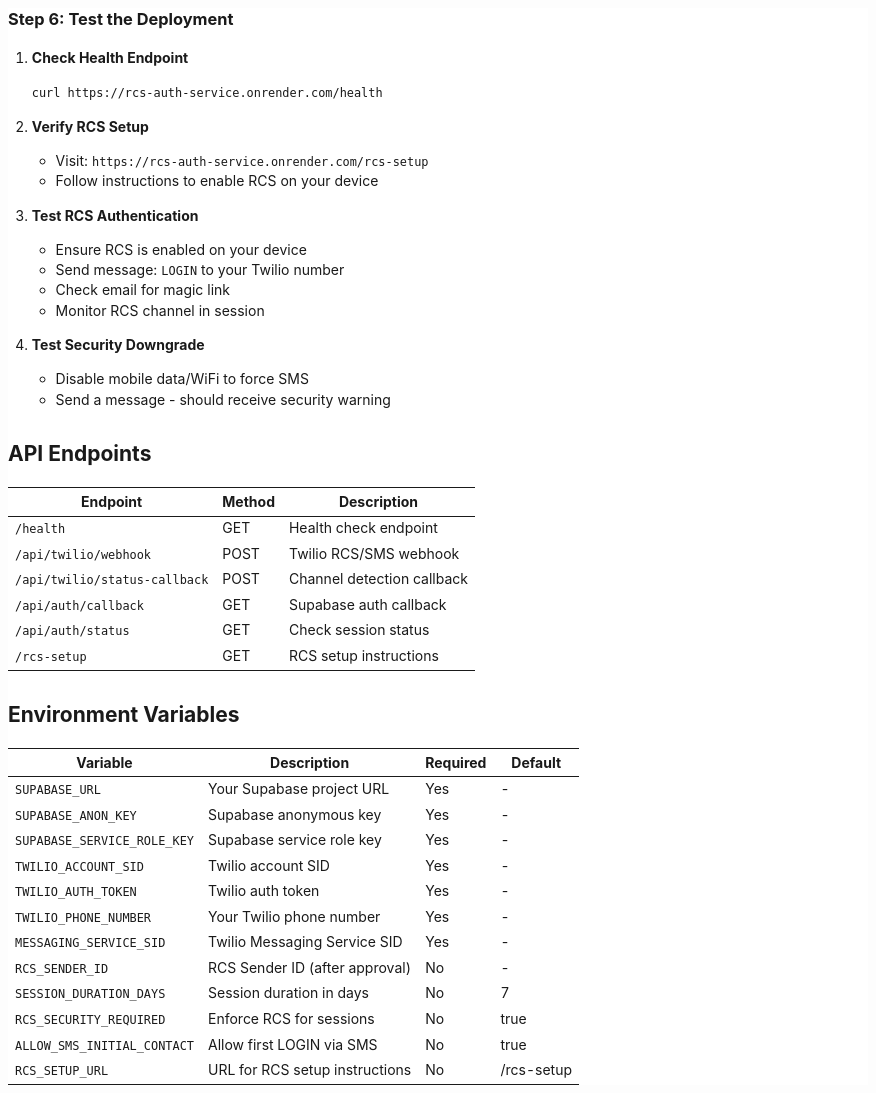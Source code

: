 ### Step 6: Test the Deployment

1. **Check Health Endpoint**
   ```bash
   curl https://rcs-auth-service.onrender.com/health
   ```

2. **Verify RCS Setup**
   - Visit: `https://rcs-auth-service.onrender.com/rcs-setup`
   - Follow instructions to enable RCS on your device

3. **Test RCS Authentication**
   - Ensure RCS is enabled on your device
   - Send message: `LOGIN` to your Twilio number
   - Check email for magic link
   - Monitor RCS channel in session

4. **Test Security Downgrade**
   - Disable mobile data/WiFi to force SMS
   - Send a message - should receive security warning

## API Endpoints

| Endpoint | Method | Description |
|----------|--------|-------------|
| `/health` | GET | Health check endpoint |
| `/api/twilio/webhook` | POST | Twilio RCS/SMS webhook |
| `/api/twilio/status-callback` | POST | Channel detection callback |
| `/api/auth/callback` | GET | Supabase auth callback |
| `/api/auth/status` | GET | Check session status |
| `/rcs-setup` | GET | RCS setup instructions |

## Environment Variables

| Variable | Description | Required | Default |
|----------|-------------|----------|---------|
| `SUPABASE_URL` | Your Supabase project URL | Yes | - |
| `SUPABASE_ANON_KEY` | Supabase anonymous key | Yes | - |
| `SUPABASE_SERVICE_ROLE_KEY` | Supabase service role key | Yes | - |
| `TWILIO_ACCOUNT_SID` | Twilio account SID | Yes | - |
| `TWILIO_AUTH_TOKEN` | Twilio auth token | Yes | - |
| `TWILIO_PHONE_NUMBER` | Your Twilio phone number | Yes | - |
| `MESSAGING_SERVICE_SID` | Twilio Messaging Service SID | Yes | - |
| `RCS_SENDER_ID` | RCS Sender ID (after approval) | No | - |
| `SESSION_DURATION_DAYS` | Session duration in days | No | 7 |
| `RCS_SECURITY_REQUIRED` | Enforce RCS for sessions | No | true |
| `ALLOW_SMS_INITIAL_CONTACT` | Allow first LOGIN via SMS | No | true |
| `RCS_SETUP_URL` | URL for RCS setup instructions | No | /rcs-setup |
